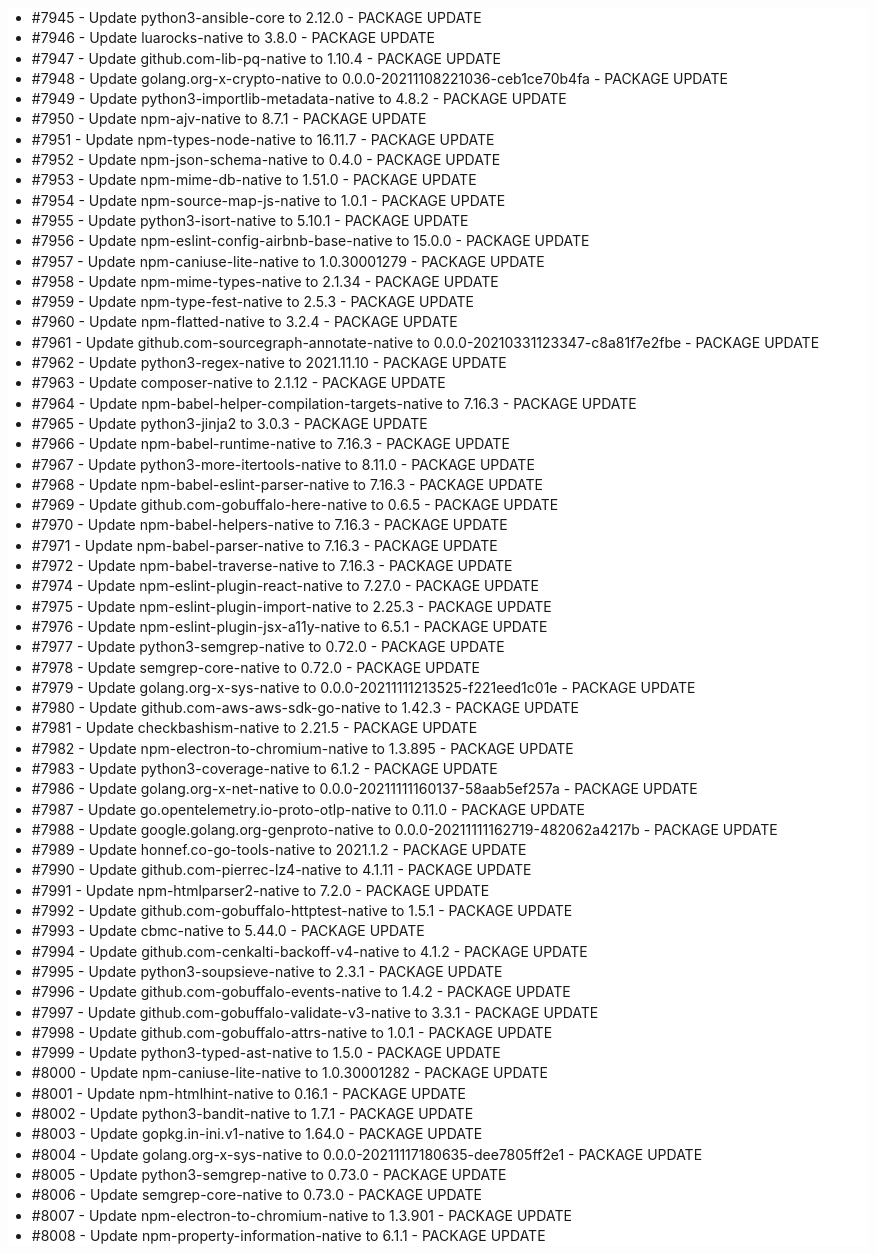 - #7945 - Update python3-ansible-core to 2.12.0 - PACKAGE UPDATE
- #7946 - Update luarocks-native to 3.8.0 - PACKAGE UPDATE
- #7947 - Update github.com-lib-pq-native to 1.10.4 - PACKAGE UPDATE
- #7948 - Update golang.org-x-crypto-native to 0.0.0-20211108221036-ceb1ce70b4fa - PACKAGE UPDATE
- #7949 - Update python3-importlib-metadata-native to 4.8.2 - PACKAGE UPDATE
- #7950 - Update npm-ajv-native to 8.7.1 - PACKAGE UPDATE
- #7951 - Update npm-types-node-native to 16.11.7 - PACKAGE UPDATE
- #7952 - Update npm-json-schema-native to 0.4.0 - PACKAGE UPDATE
- #7953 - Update npm-mime-db-native to 1.51.0 - PACKAGE UPDATE
- #7954 - Update npm-source-map-js-native to 1.0.1 - PACKAGE UPDATE
- #7955 - Update python3-isort-native to 5.10.1 - PACKAGE UPDATE
- #7956 - Update npm-eslint-config-airbnb-base-native to 15.0.0 - PACKAGE UPDATE
- #7957 - Update npm-caniuse-lite-native to 1.0.30001279 - PACKAGE UPDATE
- #7958 - Update npm-mime-types-native to 2.1.34 - PACKAGE UPDATE
- #7959 - Update npm-type-fest-native to 2.5.3 - PACKAGE UPDATE
- #7960 - Update npm-flatted-native to 3.2.4 - PACKAGE UPDATE
- #7961 - Update github.com-sourcegraph-annotate-native to 0.0.0-20210331123347-c8a81f7e2fbe - PACKAGE UPDATE
- #7962 - Update python3-regex-native to 2021.11.10 - PACKAGE UPDATE
- #7963 - Update composer-native to 2.1.12 - PACKAGE UPDATE
- #7964 - Update npm-babel-helper-compilation-targets-native to 7.16.3 - PACKAGE UPDATE
- #7965 - Update python3-jinja2 to 3.0.3 - PACKAGE UPDATE
- #7966 - Update npm-babel-runtime-native to 7.16.3 - PACKAGE UPDATE
- #7967 - Update python3-more-itertools-native to 8.11.0 - PACKAGE UPDATE
- #7968 - Update npm-babel-eslint-parser-native to 7.16.3 - PACKAGE UPDATE
- #7969 - Update github.com-gobuffalo-here-native to 0.6.5 - PACKAGE UPDATE
- #7970 - Update npm-babel-helpers-native to 7.16.3 - PACKAGE UPDATE
- #7971 - Update npm-babel-parser-native to 7.16.3 - PACKAGE UPDATE
- #7972 - Update npm-babel-traverse-native to 7.16.3 - PACKAGE UPDATE
- #7974 - Update npm-eslint-plugin-react-native to 7.27.0 - PACKAGE UPDATE
- #7975 - Update npm-eslint-plugin-import-native to 2.25.3 - PACKAGE UPDATE
- #7976 - Update npm-eslint-plugin-jsx-a11y-native to 6.5.1 - PACKAGE UPDATE
- #7977 - Update python3-semgrep-native to 0.72.0 - PACKAGE UPDATE
- #7978 - Update semgrep-core-native to 0.72.0 - PACKAGE UPDATE
- #7979 - Update golang.org-x-sys-native to 0.0.0-20211111213525-f221eed1c01e - PACKAGE UPDATE
- #7980 - Update github.com-aws-aws-sdk-go-native to 1.42.3 - PACKAGE UPDATE
- #7981 - Update checkbashism-native to 2.21.5 - PACKAGE UPDATE
- #7982 - Update npm-electron-to-chromium-native to 1.3.895 - PACKAGE UPDATE
- #7983 - Update python3-coverage-native to 6.1.2 - PACKAGE UPDATE
- #7986 - Update golang.org-x-net-native to 0.0.0-20211111160137-58aab5ef257a - PACKAGE UPDATE
- #7987 - Update go.opentelemetry.io-proto-otlp-native to 0.11.0 - PACKAGE UPDATE
- #7988 - Update google.golang.org-genproto-native to 0.0.0-20211111162719-482062a4217b - PACKAGE UPDATE
- #7989 - Update honnef.co-go-tools-native to 2021.1.2 - PACKAGE UPDATE
- #7990 - Update github.com-pierrec-lz4-native to 4.1.11 - PACKAGE UPDATE
- #7991 - Update npm-htmlparser2-native to 7.2.0 - PACKAGE UPDATE
- #7992 - Update github.com-gobuffalo-httptest-native to 1.5.1 - PACKAGE UPDATE
- #7993 - Update cbmc-native to 5.44.0 - PACKAGE UPDATE
- #7994 - Update github.com-cenkalti-backoff-v4-native to 4.1.2 - PACKAGE UPDATE
- #7995 - Update python3-soupsieve-native to 2.3.1 - PACKAGE UPDATE
- #7996 - Update github.com-gobuffalo-events-native to 1.4.2 - PACKAGE UPDATE
- #7997 - Update github.com-gobuffalo-validate-v3-native to 3.3.1 - PACKAGE UPDATE
- #7998 - Update github.com-gobuffalo-attrs-native to 1.0.1 - PACKAGE UPDATE
- #7999 - Update python3-typed-ast-native to 1.5.0 - PACKAGE UPDATE
- #8000 - Update npm-caniuse-lite-native to 1.0.30001282 - PACKAGE UPDATE
- #8001 - Update npm-htmlhint-native to 0.16.1 - PACKAGE UPDATE
- #8002 - Update python3-bandit-native to 1.7.1 - PACKAGE UPDATE
- #8003 - Update gopkg.in-ini.v1-native to 1.64.0 - PACKAGE UPDATE
- #8004 - Update golang.org-x-sys-native to 0.0.0-20211117180635-dee7805ff2e1 - PACKAGE UPDATE
- #8005 - Update python3-semgrep-native to 0.73.0 - PACKAGE UPDATE
- #8006 - Update semgrep-core-native to 0.73.0 - PACKAGE UPDATE
- #8007 - Update npm-electron-to-chromium-native to 1.3.901 - PACKAGE UPDATE
- #8008 - Update npm-property-information-native to 6.1.1 - PACKAGE UPDATE
